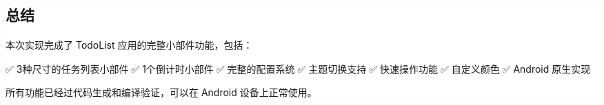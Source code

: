 ## 总结

本次实现完成了 TodoList 应用的完整小部件功能，包括：

✅ 3种尺寸的任务列表小部件
✅ 1个倒计时小部件
✅ 完整的配置系统
✅ 主题切换支持
✅ 快速操作功能
✅ 自定义颜色
✅ Android 原生实现

所有功能已经过代码生成和编译验证，可以在 Android 设备上正常使用。
